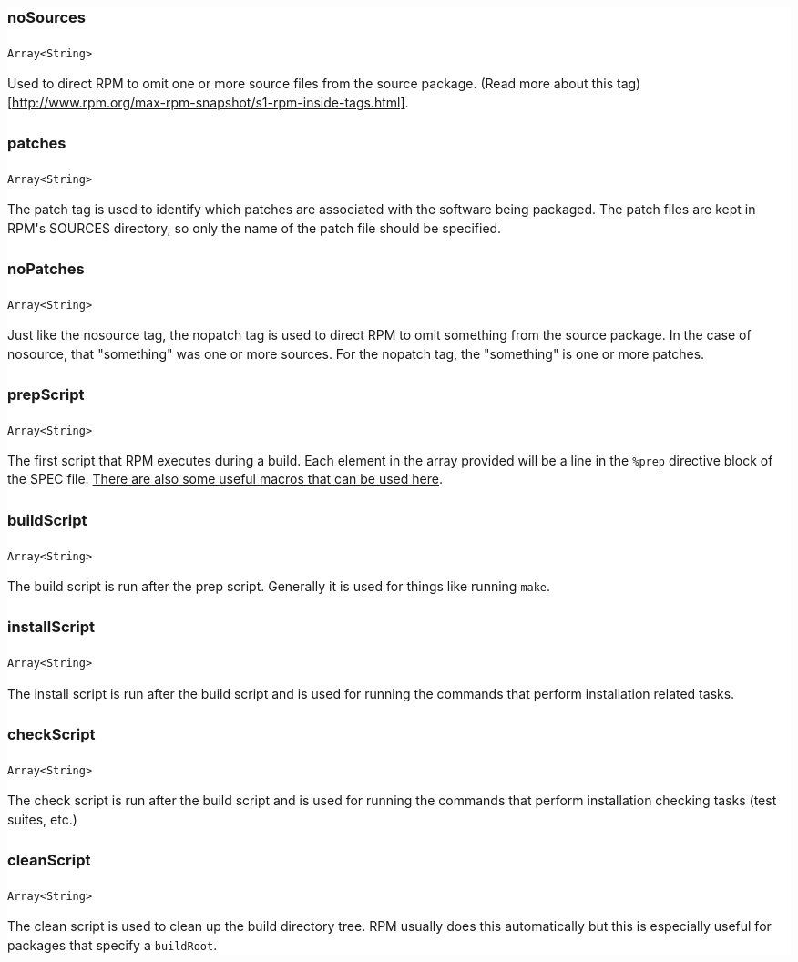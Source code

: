 ### noSources
`Array<String>`

Used to direct RPM to omit one or more source files from the source package.
(Read more about this tag)[http://www.rpm.org/max-rpm-snapshot/s1-rpm-inside-tags.html].

### patches
`Array<String>`

The patch tag is used to identify which patches are associated with the
software being packaged. The patch files are kept in RPM's SOURCES directory,
so only the name of the patch file should be specified.

### noPatches
`Array<String>`

Just like the nosource tag, the nopatch tag is used to direct RPM to omit
something from the source package. In the case of nosource, that "something"
was one or more sources. For the nopatch tag, the "something" is one or more
patches.

### prepScript
`Array<String>`

The first script that RPM executes during a build.  Each element in the array
provided will be a line in the `%prep` directive block of the SPEC file.
[There are also some useful macros that can be used here](http://www.rpm.org/max-rpm-snapshot/s1-rpm-inside-macros.html).

### buildScript
`Array<String>`

The build script is run after the prep script.  Generally it is used for things
like running `make`.

### installScript
`Array<String>`

The install script is run after the build script and is used for running the
commands that perform installation related tasks.

### checkScript
`Array<String>`

The check script is run after the build script and is used for running the
commands that perform installation checking tasks (test suites, etc.)

### cleanScript
`Array<String>`

The clean script is used to clean up the build directory tree.  RPM usually
does this automatically but this is especially useful for packages that
specify a `buildRoot`.
